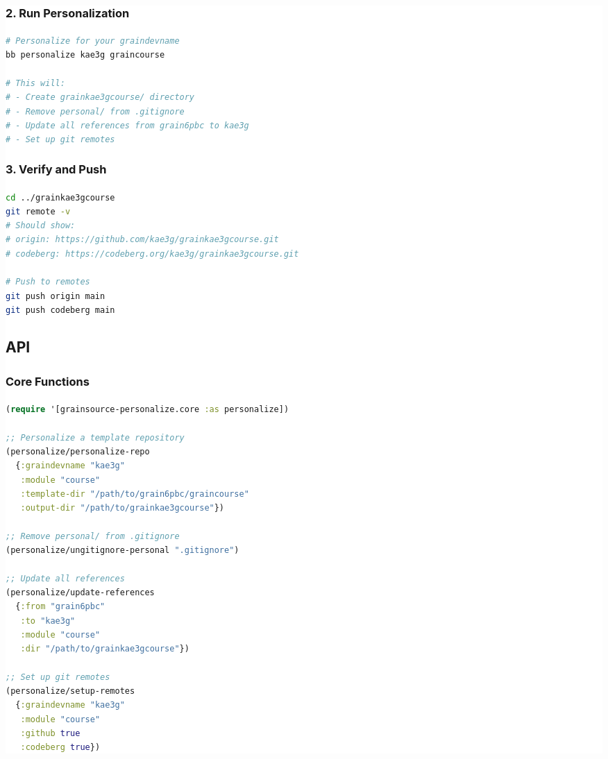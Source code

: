 ### 2. Run Personalization

```bash
# Personalize for your graindevname
bb personalize kae3g graincourse

# This will:
# - Create grainkae3gcourse/ directory
# - Remove personal/ from .gitignore
# - Update all references from grain6pbc to kae3g
# - Set up git remotes
```

### 3. Verify and Push

```bash
cd ../grainkae3gcourse
git remote -v
# Should show:
# origin: https://github.com/kae3g/grainkae3gcourse.git
# codeberg: https://codeberg.org/kae3g/grainkae3gcourse.git

# Push to remotes
git push origin main
git push codeberg main
```

## API

### Core Functions

```clojure
(require '[grainsource-personalize.core :as personalize])

;; Personalize a template repository
(personalize/personalize-repo 
  {:graindevname "kae3g"
   :module "course"
   :template-dir "/path/to/grain6pbc/graincourse"
   :output-dir "/path/to/grainkae3gcourse"})

;; Remove personal/ from .gitignore
(personalize/ungitignore-personal ".gitignore")

;; Update all references
(personalize/update-references 
  {:from "grain6pbc"
   :to "kae3g"
   :module "course"
   :dir "/path/to/grainkae3gcourse"})

;; Set up git remotes
(personalize/setup-remotes
  {:graindevname "kae3g"
   :module "course"
   :github true
   :codeberg true})
```

